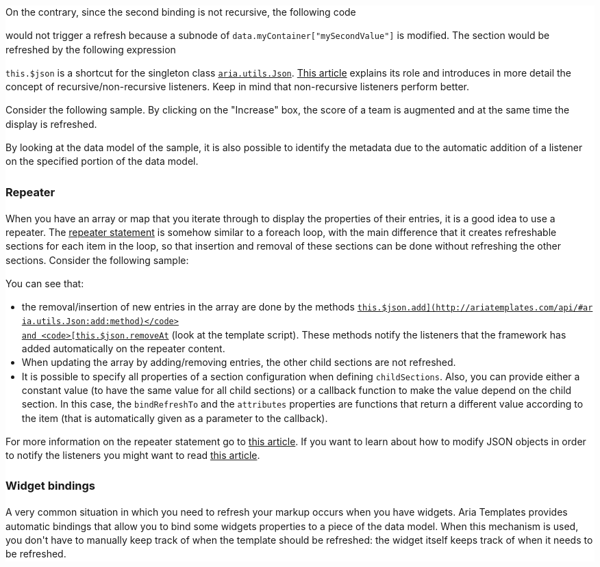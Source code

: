 On the contrary, since the second binding is not recursive, the following code
<script src='http://snippets.ariatemplates.com/snippets/github.com/ariatemplates/documentation-code/snippets/templates/refresh/RefreshScript.js?tag=refreshFour&lang=at&outdent=true'></script>
would not trigger a refresh because a subnode of `data.myContainer["mySecondValue"]` is modified. The section would be refreshed by the following expression
<script src='http://snippets.ariatemplates.com/snippets/github.com/ariatemplates/documentation-code/snippets/templates/refresh/RefreshScript.js?tag=refreshFive&lang=at&outdent=true'></script>

`this.$json` is a shortcut for the singleton class <code>[aria.utils.Json](http://ariatemplates.com/api/#aria.utils.Json)</code>. [This article](helpers#json-manipulation) explains its role and introduces in more detail the concept of recursive/non-recursive listeners. Keep in mind that non-recursive listeners perform better.

Consider the following sample. By clicking on the "Increase" box, the score of a team is augmented and at the same time the display is refreshed.

<iframe class='samples' src='http://snippets.ariatemplates.com/samples/github.com/ariatemplates/documentation-code/samples/templates/refresh/automatic/'></iframe>

By looking at the data model of the sample, it is also possible to identify the metadata due to the automatic addition of a listener on the specified portion of the data model.

### Repeater

When you have an array or map that you iterate through to display the properties of their entries, it is a good idea to use a repeater. The [repeater statement](writing_templates#repeater) is somehow similar to a foreach loop, with the main difference that it creates refreshable sections for each item in the loop, so that insertion and removal of these sections can be done without refreshing the other sections. Consider the following sample:

<iframe class='samples' src='http://snippets.ariatemplates.com/samples/github.com/ariatemplates/documentation-code/samples/templates/refresh/repeater/' ></iframe>

You can see that:

* the removal/insertion of new entries in the array are done by the methods <code>[this.$json.add](http://ariatemplates.com/api/#aria.utils.Json:add:method)</code> and <code>[this.$json.removeAt](http://ariatemplates.com/api/#aria.utils.Json:removeAt:method)</code> (look at the template script). These methods notify the listeners that the framework has added automatically on the repeater content.
* When updating the array by adding/removing entries, the other child sections are not refreshed.
* It is possible to specify all properties of a section configuration when defining `childSections`. Also, you can provide either a constant value (to have the same value for all child sections) or a callback function to make the value depend on the child section. In this case, the `bindRefreshTo` and the `attributes` properties are functions that return a different value according to the item (that is automatically given as a parameter to the callback).

For more information on the repeater statement go to [this article](writing_templates#repeater). If you want to learn about how to modify JSON objects in order to notify the listeners you might want to read [this article](helpers#json-manipulation).

### Widget bindings

A very common situation in which you need to refresh your markup occurs when you have widgets. Aria Templates provides automatic bindings that allow you to bind some widgets properties to a piece of the data model. When this mechanism is used, you don't have to manually keep track of when the template should be refreshed: the widget itself keeps track of when it needs to be refreshed.
